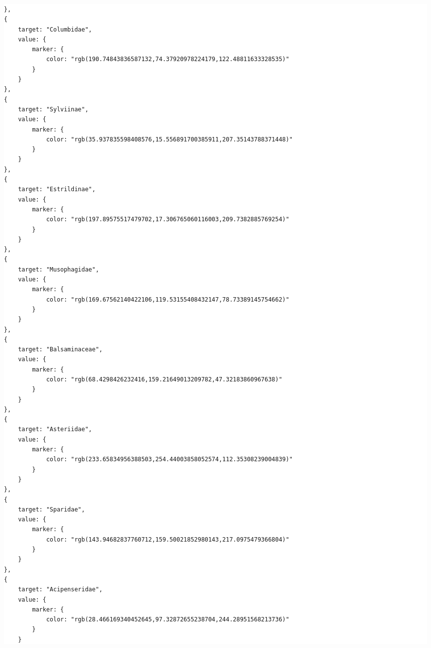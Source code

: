     },
    {
        target: "Columbidae",
        value: {
            marker: {
                color: "rgb(190.74843836587132,74.37920978224179,122.48811633328535)"
            }
        }
    },
    {
        target: "Sylviinae",
        value: {
            marker: {
                color: "rgb(35.937835598408576,15.556891700385911,207.35143788371448)"
            }
        }
    },
    {
        target: "Estrildinae",
        value: {
            marker: {
                color: "rgb(197.89575517479702,17.306765060116003,209.7382885769254)"
            }
        }
    },
    {
        target: "Musophagidae",
        value: {
            marker: {
                color: "rgb(169.67562140422106,119.53155408432147,78.73389145754662)"
            }
        }
    },
    {
        target: "Balsaminaceae",
        value: {
            marker: {
                color: "rgb(68.4298426232416,159.21649013209782,47.32183860967638)"
            }
        }
    },
    {
        target: "Asteriidae",
        value: {
            marker: {
                color: "rgb(233.65834956388503,254.44003858052574,112.35308239004839)"
            }
        }
    },
    {
        target: "Sparidae",
        value: {
            marker: {
                color: "rgb(143.94682837760712,159.50021852980143,217.0975479366804)"
            }
        }
    },
    {
        target: "Acipenseridae",
        value: {
            marker: {
                color: "rgb(28.466169340452645,97.32872655238704,244.28951568213736)"
            }
        }